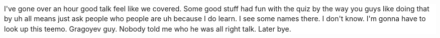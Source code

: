 I've gone over an hour good talk feel like we covered. Some good stuff had fun with the quiz by the way you guys like doing that by uh all means just ask people who people are uh because I do learn. I see some names there. I don't know. I'm gonna have to look up this teemo. Gragoyev guy. Nobody told me who he was all right talk. Later bye.


